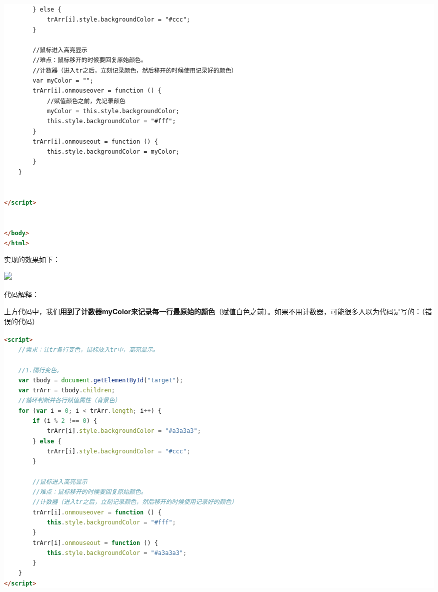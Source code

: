 ```html
        } else {
            trArr[i].style.backgroundColor = "#ccc";
        }

        //鼠标进入高亮显示
        //难点：鼠标移开的时候要回复原始颜色。
        //计数器（进入tr之后，立刻记录颜色，然后移开的时候使用记录好的颜色）
        var myColor = "";
        trArr[i].onmouseover = function () {
            //赋值颜色之前，先记录颜色
            myColor = this.style.backgroundColor;
            this.style.backgroundColor = "#fff";
        }
        trArr[i].onmouseout = function () {
            this.style.backgroundColor = myColor;
        }
    }


</script>


</body>
</html>
```

实现的效果如下：

![](http://img.smyhvae.com/20180129_1520.gif)

代码解释：

上方代码中，我们**用到了计数器myColor来记录每一行最原始的颜色**（赋值白色之前）。如果不用计数器，可能很多人以为代码是写的：（错误的代码）

```html
<script>
    //需求：让tr各行变色，鼠标放入tr中，高亮显示。

    //1.隔行变色。
    var tbody = document.getElementById("target");
    var trArr = tbody.children;
    //循环判断并各行赋值属性（背景色）
    for (var i = 0; i < trArr.length; i++) {
        if (i % 2 !== 0) {
            trArr[i].style.backgroundColor = "#a3a3a3";
        } else {
            trArr[i].style.backgroundColor = "#ccc";
        }

        //鼠标进入高亮显示
        //难点：鼠标移开的时候要回复原始颜色。
        //计数器（进入tr之后，立刻记录颜色，然后移开的时候使用记录好的颜色）
        trArr[i].onmouseover = function () {
            this.style.backgroundColor = "#fff";
        }
        trArr[i].onmouseout = function () {
            this.style.backgroundColor = "#a3a3a3";
        }
    }
</script>

```
